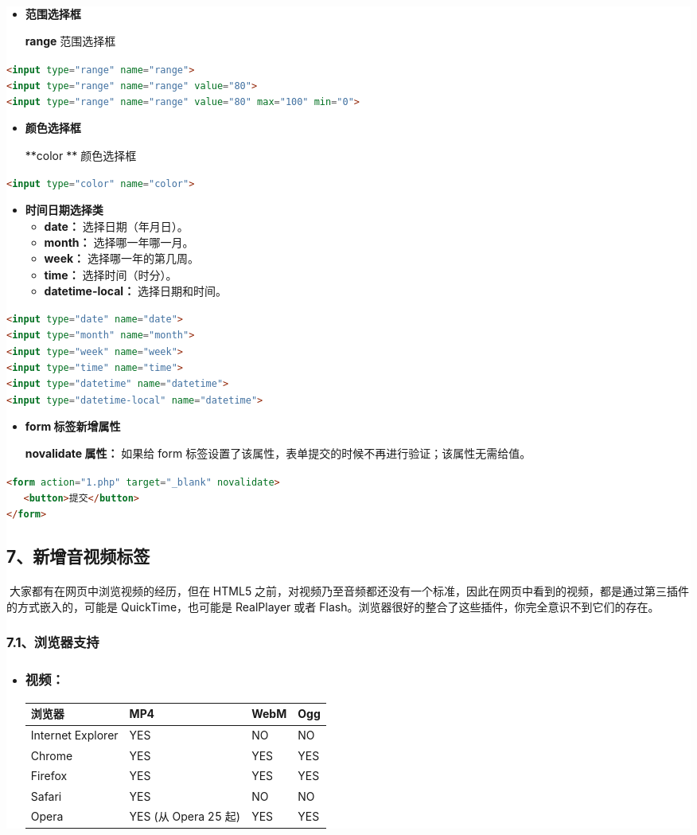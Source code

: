 ```html
```

+ **范围选择框** 

  **range** 范围选择框

```html
<input type="range" name="range">
<input type="range" name="range" value="80">
<input type="range" name="range" value="80" max="100" min="0">
```

+ **颜色选择框**

  **color ** 颜色选择框

```html
<input type="color" name="color">
```

+ **时间日期选择类**
  - **date：** 选择日期（年月日）。
  - **month：** 选择哪一年哪一月。
  - **week：** 选择哪一年的第几周。
  - **time：** 选择时间（时分）。
  - **datetime-local：** 选择日期和时间。

```html
<input type="date" name="date">
<input type="month" name="month">
<input type="week" name="week">
<input type="time" name="time">
<input type="datetime" name="datetime">
<input type="datetime-local" name="datetime">
```

+ **form 标签新增属性**

  **novalidate 属性：** 如果给 form 标签设置了该属性，表单提交的时候不再进行验证；该属性无需给值。

```html
<form action="1.php" target="_blank" novalidate>
   <button>提交</button>
</form>
```

## 7、新增音视频标签

​	大家都有在网页中浏览视频的经历，但在 HTML5 之前，对视频乃至音频都还没有一个标准，因此在网页中看到的视频，都是通过第三插件的方式嵌入的，可能是 QuickTime，也可能是 RealPlayer 或者 Flash。浏览器很好的整合了这些插件，你完全意识不到它们的存在。

### 7.1、浏览器支持

+ ### 视频：

  | 浏览器               | MP4                | WebM | Ogg  |
  | ----------------- | ------------------ | ---- | ---- |
  | Internet Explorer | YES                | NO   | NO   |
  | Chrome            | YES                | YES  | YES  |
  | Firefox           | YES                | YES  | YES  |
  | Safari            | YES                | NO   | NO   |
  | Opera             | YES (从 Opera 25 起) | YES  | YES  |

